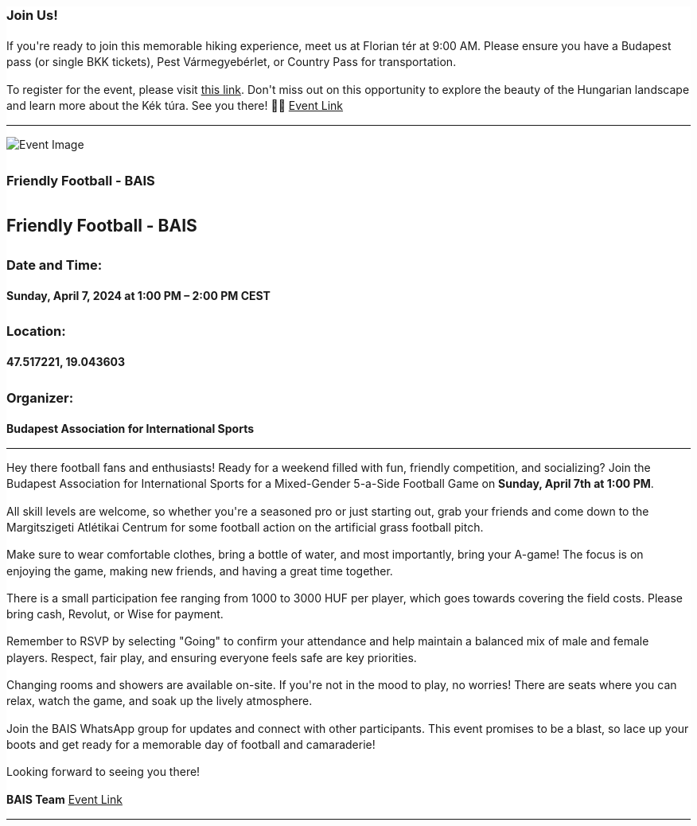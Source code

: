 ### Join Us!

If you're ready to join this memorable hiking experience, meet us at Florian tér at 9:00 AM. Please ensure you have a Budapest pass (or single BKK tickets), Pest Vármegyebérlet, or Country Pass for transportation. 

To register for the event, please visit [this link](https://forms.gle/nqG4tv4z2XoHSbuW7). Don't miss out on this opportunity to explore the beauty of the Hungarian landscape and learn more about the Kék túra. See you there! 🥾🌲
[Event Link](https://facebook.com/events/1581530149304525)

---
![Event Image](https://scontent-fra3-1.xx.fbcdn.net/v/t39.30808-6/434766121_830347529127752_8517051042221507242_n.jpg?stp=dst-jpg_p180x540&_nc_cat=105&ccb=1-7&_nc_sid=5f2048&_nc_ohc=MUg7K5m5sEcAb7PxIWl&_nc_ht=scontent-fra3-1.xx&oh=00_AfBP2t9DVBQIrs1ufcz4ArTqFq6snE2wwyZDD4J-11vlEg&oe=66180403)

 ### Friendly Football - BAIS 

## Friendly Football - BAIS 

### Date and Time: 
**Sunday, April 7, 2024 at 1:00 PM – 2:00 PM CEST**

### Location: 
**47.517221, 19.043603**

### Organizer: 
**Budapest Association for International Sports**

---

Hey there football fans and enthusiasts! Ready for a weekend filled with fun, friendly competition, and socializing? Join the Budapest Association for International Sports for a Mixed-Gender 5-a-Side Football Game on **Sunday, April 7th at 1:00 PM**.

All skill levels are welcome, so whether you're a seasoned pro or just starting out, grab your friends and come down to the Margitszigeti Atlétikai Centrum for some football action on the artificial grass football pitch.

Make sure to wear comfortable clothes, bring a bottle of water, and most importantly, bring your A-game! The focus is on enjoying the game, making new friends, and having a great time together.

There is a small participation fee ranging from 1000 to 3000 HUF per player, which goes towards covering the field costs. Please bring cash, Revolut, or Wise for payment.

Remember to RSVP by selecting "Going" to confirm your attendance and help maintain a balanced mix of male and female players. Respect, fair play, and ensuring everyone feels safe are key priorities.

Changing rooms and showers are available on-site. If you're not in the mood to play, no worries! There are seats where you can relax, watch the game, and soak up the lively atmosphere.

Join the BAIS WhatsApp group for updates and connect with other participants. This event promises to be a blast, so lace up your boots and get ready for a memorable day of football and camaraderie!

Looking forward to seeing you there!

**BAIS Team**
[Event Link](https://facebook.com/events/383533664496474)

---
